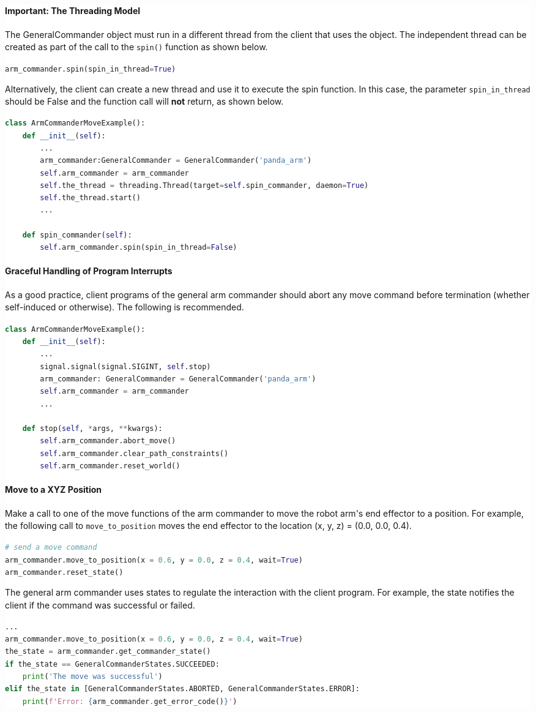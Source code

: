 #### Important: The Threading Model

The GeneralCommander object must run in a different thread from the client that uses the object. The independent thread can be created as part of the call to the `spin()` function as shown below. 

```python
arm_commander.spin(spin_in_thread=True)
```

Alternatively, the client can create a new thread and use it to execute the spin function. In this case, the parameter `spin_in_thread` should be False and the function call will __not__ return, as shown below.

```python
class ArmCommanderMoveExample():
    def __init__(self):
        ...
        arm_commander:GeneralCommander = GeneralCommander('panda_arm')
        self.arm_commander = arm_commander
        self.the_thread = threading.Thread(target=self.spin_commander, daemon=True)
        self.the_thread.start()
        ...

    def spin_commander(self):
        self.arm_commander.spin(spin_in_thread=False)
```

#### Graceful Handling of Program Interrupts

As a good practice, client programs of the general arm commander should abort any move command before termination (whether self-induced or otherwise). The following is recommended.

```python
class ArmCommanderMoveExample():
    def __init__(self):
        ...
        signal.signal(signal.SIGINT, self.stop)
        arm_commander: GeneralCommander = GeneralCommander('panda_arm')
        self.arm_commander = arm_commander
        ...

    def stop(self, *args, **kwargs):
        self.arm_commander.abort_move()
        self.arm_commander.clear_path_constraints() 
        self.arm_commander.reset_world()
```

#### Move to a XYZ Position

Make a call to one of the move functions of the arm commander to move the robot arm's end effector to a position. For example, the following call to `move_to_position` moves the end effector to the location (x, y, z) = (0.0, 0.0, 0.4).
```python
# send a move command
arm_commander.move_to_position(x = 0.6, y = 0.0, z = 0.4, wait=True)
arm_commander.reset_state()
```
The general arm commander uses states to regulate the interaction with the client program. For example, the state notifies the client if the 
command was successful or failed.
```python
...
arm_commander.move_to_position(x = 0.6, y = 0.0, z = 0.4, wait=True)
the_state = arm_commander.get_commander_state()
if the_state == GeneralCommanderStates.SUCCEEDED:
    print('The move was successful')
elif the_state in [GeneralCommanderStates.ABORTED, GeneralCommanderStates.ERROR]:
    print(f'Error: {arm_commander.get_error_code()}')
```